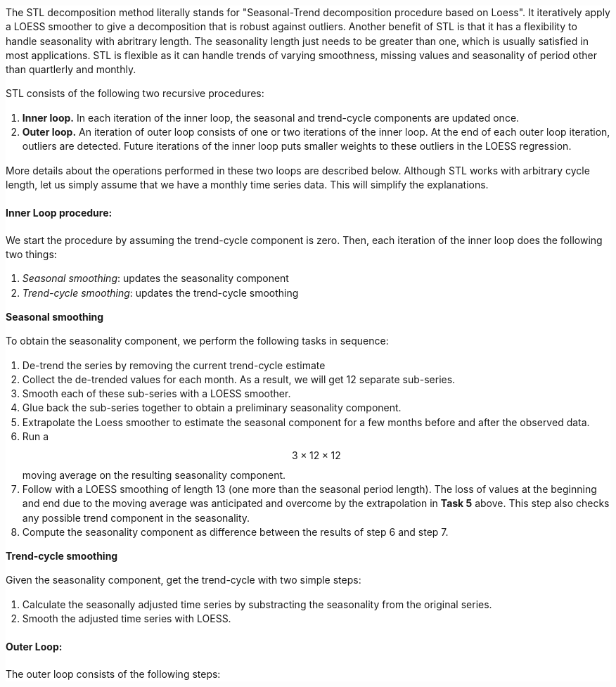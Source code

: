 The STL decomposition method literally stands for "Seasonal-Trend decomposition procedure based on Loess". It iteratively apply a LOESS smoother to give a decomposition that is robust against outliers. Another benefit of STL is that it has a flexibility to handle seasonality with abritrary length. The seasonality length just needs to be greater than one, which is usually satisfied in most applications. STL is flexible as it can handle trends of varying smoothness, missing values and seasonality of period other than quartlerly and monthly. 


STL consists of the following two recursive procedures: 

1. **Inner loop.** In each iteration of the inner loop, the seasonal and trend-cycle components are updated once. 
2. **Outer loop.** An iteration of outer loop consists of one or two iterations of the inner loop. At the end of each outer loop iteration, outliers are detected. Future iterations of the inner loop puts smaller weights to these outliers in the LOESS regression.

More details about the operations performed in these two loops are described below. Although STL works with arbitrary cycle length, let us simply assume that we have a monthly time series data. This will simplify the explanations.

#### Inner Loop procedure: 

We start the procedure by assuming the trend-cycle component is zero. Then, each iteration of the inner loop does the following two things: 

1. *Seasonal smoothing*: updates the seasonality component 
2. *Trend-cycle smoothing*: updates the trend-cycle smoothing 

**Seasonal smoothing** 

To obtain the seasonality component, we perform the following tasks in sequence: 

1. De-trend the series by removing the current trend-cycle estimate
2. Collect the de-trended values for each month. As a result, we will get 12 separate sub-series. 
3. Smooth each of these sub-series with a LOESS smoother. 
4. Glue back the sub-series together to obtain a preliminary seasonality component. 
5. Extrapolate the Loess smoother to estimate the seasonal component for a few months before and after the observed data.
6. Run a $$3 × 12 × 12$$ moving average on the resulting seasonality component. 
7. Follow with a LOESS smoothing of length 13 (one more than the seasonal period length). The loss of values at the beginning and end due to the moving average was anticipated and overcome by the extrapolation in **Task 5** above. This step also checks any possible trend component in the seasonality. 
8. Compute the seasonality component as difference between the results of step 6 and step 7. 

**Trend-cycle smoothing**

Given the seasonality component, get the trend-cycle with two simple steps: 

1. Calculate the seasonally adjusted time series by substracting the seasonality from the original series. 
2. Smooth the adjusted time series with LOESS. 

#### Outer Loop: 

The outer loop consists of the following steps: 
